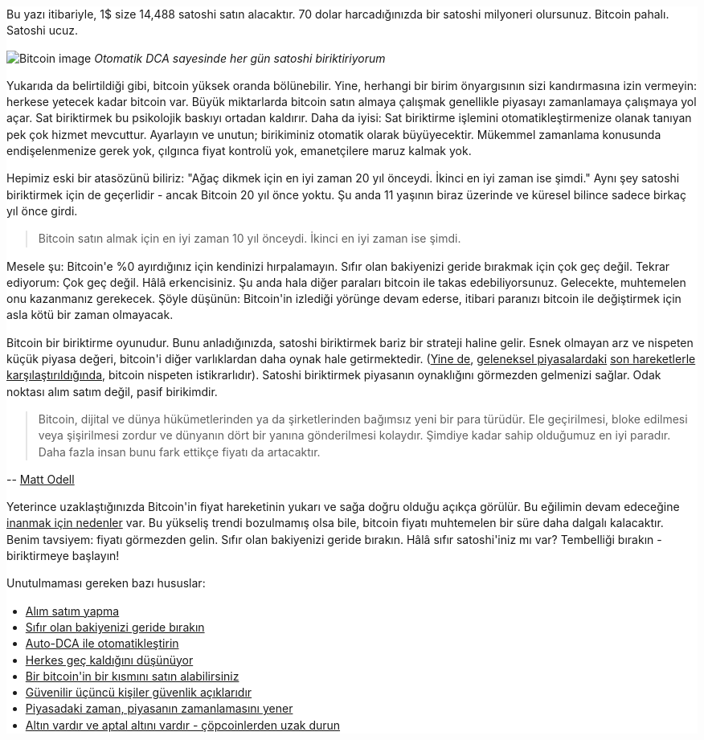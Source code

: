 Bu yazı itibariyle, 1$ size 14,488 satoshi satın alacaktır. 70 dolar harcadığınızda bir satoshi milyoneri olursunuz. Bitcoin pahalı. Satoshi ucuz.

![Bitcoin image](/images/content/blog/sevgili-ailem-sevgili-dostlar/sat.png)
*Otomatik DCA sayesinde her gün satoshi biriktiriyorum*

Yukarıda da belirtildiği gibi, bitcoin yüksek oranda bölünebilir. Yine, herhangi bir birim önyargısının sizi kandırmasına izin vermeyin: herkese yetecek kadar bitcoin var. Büyük miktarlarda bitcoin satın almaya çalışmak genellikle piyasayı zamanlamaya çalışmaya yol açar. Sat biriktirmek bu psikolojik baskıyı ortadan kaldırır. Daha da iyisi: Sat biriktirme işlemini otomatikleştirmenize olanak tanıyan pek çok hizmet mevcuttur. Ayarlayın ve unutun; birikiminiz otomatik olarak büyüyecektir. Mükemmel zamanlama konusunda endişelenmenize gerek yok, çılgınca fiyat kontrolü yok, emanetçilere maruz kalmak yok.

Hepimiz eski bir atasözünü biliriz: "Ağaç dikmek için en iyi zaman 20 yıl önceydi. İkinci en iyi zaman ise şimdi." Aynı şey satoshi biriktirmek için de geçerlidir - ancak Bitcoin 20 yıl önce yoktu. Şu anda 11 yaşının biraz üzerinde ve küresel bilince sadece birkaç yıl önce girdi.

> Bitcoin satın almak için en iyi zaman 10 yıl önceydi. 
> İkinci en iyi zaman ise şimdi.

Mesele şu: Bitcoin'e %0 ayırdığınız için kendinizi hırpalamayın. Sıfır olan bakiyenizi geride bırakmak için çok geç değil. Tekrar ediyorum: Çok geç değil. Hâlâ erkencisiniz. Şu anda hala diğer paraları bitcoin ile takas edebiliyorsunuz. Gelecekte, muhtemelen onu kazanmanız gerekecek. Şöyle düşünün: Bitcoin'in izlediği yörünge devam ederse, itibari paranızı bitcoin ile değiştirmek için asla kötü bir zaman olmayacak.

Bitcoin bir biriktirme oyunudur. Bunu anladığınızda, satoshi biriktirmek bariz bir strateji haline gelir. Esnek olmayan arz ve nispeten küçük piyasa değeri, bitcoin'i diğer varlıklardan daha oynak hale getirmektedir. ([Yine de](https://www.forbes.com/sites/investor/2020/04/17/stock-market-crash-party-like-its-1929/), [geleneksel piyasalardaki](https://investorplace.com/2020/03/investors-need-to-view-ba-stocks-biggest-crash-ever-as-a-gift/) [son hareketlerle](https://www.bloomberg.com/news/articles/2020-04-13/tesla-caps-43-rally-in-longest-advance-since-early-february) [karşılaştırıldığında](https://finance.yahoo.com/news/oil-crashes-lowest-level-since-113552445.html), bitcoin nispeten istikrarlıdır). Satoshi biriktirmek piyasanın oynaklığını görmezden gelmenizi sağlar. Odak noktası alım satım değil, pasif birikimdir.

> Bitcoin, dijital ve dünya hükümetlerinden ya da şirketlerinden bağımsız yeni bir para türüdür. Ele geçirilmesi, bloke edilmesi veya şişirilmesi zordur ve dünyanın dört bir yanına gönderilmesi kolaydır. Şimdiye kadar sahip olduğumuz en iyi paradır. Daha fazla insan bunu fark ettikçe fiyatı da artacaktır.
>
-- [Matt Odell](https://twitter.com/odell/status/1131559561872252928?s=20)

Yeterince uzaklaştığınızda Bitcoin'in fiyat hareketinin yukarı ve sağa doğru olduğu açıkça görülür. Bu eğilimin devam edeceğine [inanmak için nedenler](https://medium.com/@100trillionUSD/modeling-bitcoins-value-with-scarcity-91fa0fc03e25) var. Bu yükseliş trendi bozulmamış olsa bile, bitcoin fiyatı muhtemelen bir süre daha dalgalı kalacaktır. Benim tavsiyem: fiyatı görmezden gelin. Sıfır olan bakiyenizi geride bırakın. Hâlâ sıfır satoshi'iniz mı var? Tembelliği bırakın - biriktirmeye başlayın!

Unutulmaması gereken bazı hususlar:

- [Alım satım yapma](https://youtu.be/KV5QlSgq7lg)
- [Sıfır olan bakiyenizi geride bırakın](https://twitter.com/search?q=bitcoin%20get%20off%20zero)
- [Auto-DCA ile otomatikleştirin](https://twitter.com/HassMcCook/status/1522829054088740864?s=20)
- [Herkes geç kaldığını düşünüyor](https://bitcoin-resources.com/assets/images/missed-the-bus.jpg)
- [Bir bitcoin'in bir kısmını satın alabilirsiniz](https://dcabtc.com/)
- [Güvenilir üçüncü kişiler güvenlik açıklarıdır](https://nakamotoinstitute.org/trusted-third-parties/)
- [Piyasadaki zaman, piyasanın zamanlamasını yener](http://jrxy.zjsu.edu.cn/jrxy/jssc/791.pdf)
- [Altın vardır ve aptal altını vardır - çöpcoinlerden uzak durun](https://coinmarketcrap.co/)
